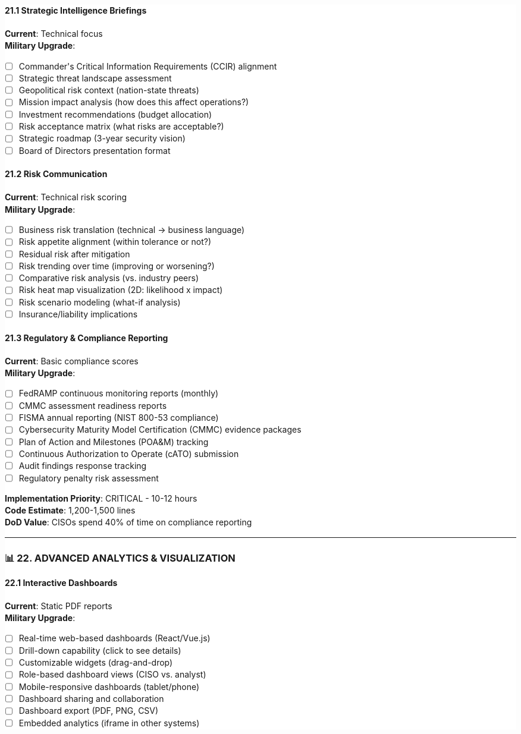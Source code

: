 #### 21.1 Strategic Intelligence Briefings
**Current**: Technical focus  
**Military Upgrade**:
- [ ] Commander's Critical Information Requirements (CCIR) alignment
- [ ] Strategic threat landscape assessment
- [ ] Geopolitical risk context (nation-state threats)
- [ ] Mission impact analysis (how does this affect operations?)
- [ ] Investment recommendations (budget allocation)
- [ ] Risk acceptance matrix (what risks are acceptable?)
- [ ] Strategic roadmap (3-year security vision)
- [ ] Board of Directors presentation format

#### 21.2 Risk Communication
**Current**: Technical risk scoring  
**Military Upgrade**:
- [ ] Business risk translation (technical → business language)
- [ ] Risk appetite alignment (within tolerance or not?)
- [ ] Residual risk after mitigation
- [ ] Risk trending over time (improving or worsening?)
- [ ] Comparative risk analysis (vs. industry peers)
- [ ] Risk heat map visualization (2D: likelihood x impact)
- [ ] Risk scenario modeling (what-if analysis)
- [ ] Insurance/liability implications

#### 21.3 Regulatory & Compliance Reporting
**Current**: Basic compliance scores  
**Military Upgrade**:
- [ ] FedRAMP continuous monitoring reports (monthly)
- [ ] CMMC assessment readiness reports
- [ ] FISMA annual reporting (NIST 800-53 compliance)
- [ ] Cybersecurity Maturity Model Certification (CMMC) evidence packages
- [ ] Plan of Action and Milestones (POA&M) tracking
- [ ] Continuous Authorization to Operate (cATO) submission
- [ ] Audit findings response tracking
- [ ] Regulatory penalty risk assessment

**Implementation Priority**: CRITICAL - 10-12 hours  
**Code Estimate**: 1,200-1,500 lines  
**DoD Value**: CISOs spend 40% of time on compliance reporting

---

### 📊 **22. ADVANCED ANALYTICS & VISUALIZATION**

#### 22.1 Interactive Dashboards
**Current**: Static PDF reports  
**Military Upgrade**:
- [ ] Real-time web-based dashboards (React/Vue.js)
- [ ] Drill-down capability (click to see details)
- [ ] Customizable widgets (drag-and-drop)
- [ ] Role-based dashboard views (CISO vs. analyst)
- [ ] Mobile-responsive dashboards (tablet/phone)
- [ ] Dashboard sharing and collaboration
- [ ] Dashboard export (PDF, PNG, CSV)
- [ ] Embedded analytics (iframe in other systems)
